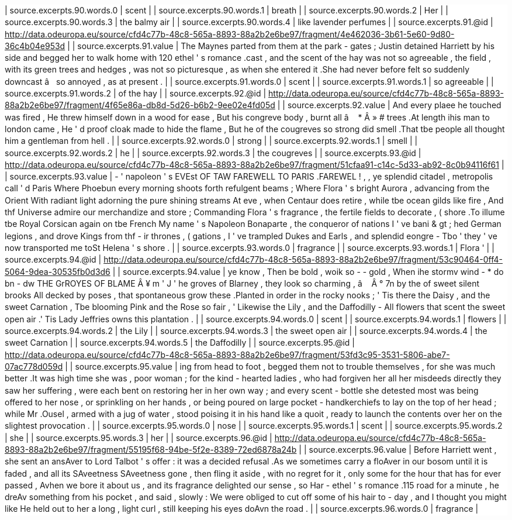 | source.excerpts.90.words.0 | scent |
| source.excerpts.90.words.1 | breath |
| source.excerpts.90.words.2 | Her |
| source.excerpts.90.words.3 | the balmy air |
| source.excerpts.90.words.4 | like lavender perfumes |
| source.excerpts.91.@id | http://data.odeuropa.eu/source/cfd4c77b-48c8-565a-8893-88a2b2e6be97/fragment/4e462036-3b61-5e60-9d80-36c4b04e953d |
| source.excerpts.91.value | The Maynes parted from them at the park - gates ; Justin detained Harriett by his side and begged her to walk home with 120 ethel ' s romance .cast , and the scent of the hay was not so agreeable , the field , with its green trees and hedges , was not so picturesque , as when she entered it .She had never before felt so suddenly downcast â   so annoyed , as at present . |
| source.excerpts.91.words.0 | scent |
| source.excerpts.91.words.1 | so agreeable |
| source.excerpts.91.words.2 | of the hay |
| source.excerpts.92.@id | http://data.odeuropa.eu/source/cfd4c77b-48c8-565a-8893-88a2b2e6be97/fragment/4f65e86a-db8d-5d26-b6b2-9ee02e4fd05d |
| source.excerpts.92.value | And every plaee he touched was fired , He threw himself down in a wood for ease , But his congreve body , burnt all â    * Â » # trees .At length ihis man to london came , He ' d proof cloak made to hide the flame , But he of the cougreves so strong did smell .That tbe people all thought him a gentleman from hell . |
| source.excerpts.92.words.0 | strong |
| source.excerpts.92.words.1 | smell |
| source.excerpts.92.words.2 | he |
| source.excerpts.92.words.3 | the cougreves |
| source.excerpts.93.@id | http://data.odeuropa.eu/source/cfd4c77b-48c8-565a-8893-88a2b2e6be97/fragment/51cfaa91-c14c-5d33-ab92-8c0b94116f61 |
| source.excerpts.93.value | - ' napoleon ' s EVEst OF TAW FAREWELL TO PARIS .FAREWEL ! , , ye splendid citadel , metropolis call ' d Paris Where Phoebun every morning shoots forth refulgent beams ; Where Flora ' s bright Aurora , advancing from the Orient With radiant light adorning the pure shining streams At eve , when Centaur does retire , while tbe ocean gilds like fire , And thf Universe admire our merchandize and store ; Commanding Flora ' s fragrance , the fertile fields to decorate , ( shore .To illume tbe Royal Corsican again on tbe French My name ' s Napoleon Bonaparte , the conqueror of nations I ' ve bani & gt ; hed German legions , and drove Kings from thf - ir thrones , ( gations , I ' ve trampled Dukes and Earls , and splendid eongre - Tbo ' they ' ve now transported me toSt Helena ' s shore . |
| source.excerpts.93.words.0 | fragrance |
| source.excerpts.93.words.1 | Flora ' |
| source.excerpts.94.@id | http://data.odeuropa.eu/source/cfd4c77b-48c8-565a-8893-88a2b2e6be97/fragment/53c90464-0ff4-5064-9dea-30535fb0d3d6 |
| source.excerpts.94.value | ye know , Then be bold , woik so - - gold , When ihe stormv wind - * do bn - dw THE GrROYES OF BLAME Â ¥ m ' J ' he groves of Blarney , they look so charming , â    Â ° 7n by the of sweet silent brooks All decked by poses , that spontaneous grow these .Planted in order in the rocky nooks ; ' Tis there the Daisy , and the sweet Carnation , Tbe blooming Pink and the Rose so fair , ' Likewise the Lily , and the Daffodilly - All flowers that scent the sweet open air .' Tis Lady Jeffries owns this plantation . |
| source.excerpts.94.words.0 | scent |
| source.excerpts.94.words.1 | flowers |
| source.excerpts.94.words.2 | the Lily |
| source.excerpts.94.words.3 | the sweet open air |
| source.excerpts.94.words.4 | the sweet Carnation |
| source.excerpts.94.words.5 | the Daffodilly |
| source.excerpts.95.@id | http://data.odeuropa.eu/source/cfd4c77b-48c8-565a-8893-88a2b2e6be97/fragment/53fd3c95-3531-5806-abe7-07ac778d059d |
| source.excerpts.95.value | ing from head to foot , begged them not to trouble themselves , for she was much better .It was high time she was , poor woman ; for the kind - hearted ladies , who had forgiven her all her misdeeds directly they saw her suffering , were each bent on restoring her in her own way ; and every scent - bottle she detested most was being offered to her nose , or sprinkling on her hands , or being poured on large pocket - handkerchiefs to lay on the top of her head ; while Mr .Ousel , armed with a jug of water , stood poising it in his hand like a quoit , ready to launch the contents over her on the slightest provocation . |
| source.excerpts.95.words.0 | nose |
| source.excerpts.95.words.1 | scent |
| source.excerpts.95.words.2 | she |
| source.excerpts.95.words.3 | her |
| source.excerpts.96.@id | http://data.odeuropa.eu/source/cfd4c77b-48c8-565a-8893-88a2b2e6be97/fragment/55195f68-94be-5f2e-8389-72ed6878a24b |
| source.excerpts.96.value | Before Harriett went , she sent an ansAver to Lord Talbot ' s offer : it was a decided refusal .As we sometimes carry a floAver in our bosom until it is faded , and all its SAveetness SAveetness gone , then fling it aside , with no regret for it , only some for the hour that has for ever passed , Avhen we bore it about us , and its fragrance delighted our sense , so Har - ethel ' s romance .115 road for a minute , he dreAv something from his pocket , and said , slowly : We were obliged to cut off some of his hair to - day , and I thought you might like He held out to her a long , light curl , still keeping his eyes doAvn the road . |
| source.excerpts.96.words.0 | fragrance |